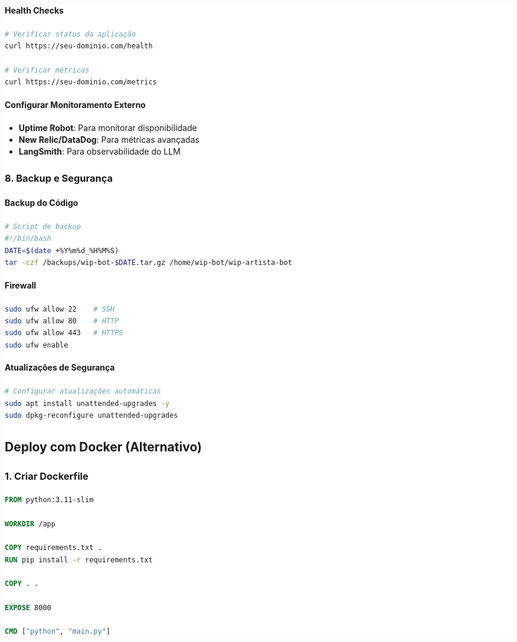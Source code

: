 #### Health Checks
```bash
# Verificar status da aplicação
curl https://seu-dominio.com/health

# Verificar métricas
curl https://seu-dominio.com/metrics
```

#### Configurar Monitoramento Externo
- **Uptime Robot**: Para monitorar disponibilidade
- **New Relic/DataDog**: Para métricas avançadas
- **LangSmith**: Para observabilidade do LLM

### 8. Backup e Segurança

#### Backup do Código
```bash
# Script de backup
#!/bin/bash
DATE=$(date +%Y%m%d_%H%M%S)
tar -czf /backups/wip-bot-$DATE.tar.gz /home/wip-bot/wip-artista-bot
```

#### Firewall
```bash
sudo ufw allow 22    # SSH
sudo ufw allow 80    # HTTP  
sudo ufw allow 443   # HTTPS
sudo ufw enable
```

#### Atualizações de Segurança
```bash
# Configurar atualizações automáticas
sudo apt install unattended-upgrades -y
sudo dpkg-reconfigure unattended-upgrades
```

## Deploy com Docker (Alternativo)

### 1. Criar Dockerfile
```dockerfile
FROM python:3.11-slim

WORKDIR /app

COPY requirements.txt .
RUN pip install -r requirements.txt

COPY . .

EXPOSE 8000

CMD ["python", "main.py"]
```
